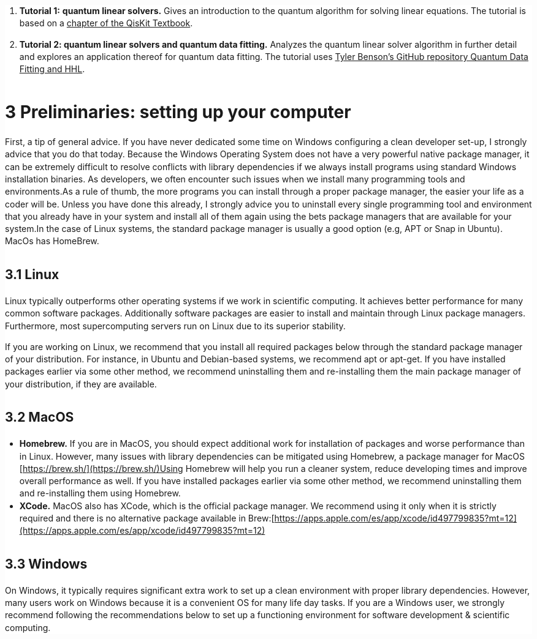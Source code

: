 1. **Tutorial 1:** **quantum linear solvers.** Gives an introduction to the quantum algorithm for solving linear equations. The tutorial is based on a [chapter of the QisKit Textbook](https://github.com/Qiskit/textbook/blob/main/notebooks/ch-applications/hhl_tutorial.ipynb).

2. **Tutorial 2: quantum linear solvers and quantum data fitting.** Analyzes the quantum linear solver algorithm in further detail and explores an application thereof for quantum data fitting. The tutorial uses [Tyler Benson’s GitHub repository Quantum Data Fitting and HHL](https://github.com/tybens/quantum-data-fitting-HHL).

# 3 Preliminaries: setting up your computer

First, a tip of general advice. If you have never dedicated some time on Windows configuring a clean developer set-up, I strongly advice that you do that today. Because the Windows Operating System does not have a very powerful native package manager, it can be extremely difficult to resolve conflicts with library dependencies if we always install programs using standard Windows installation binaries. As developers, we often encounter such issues when we install many programming tools and environments.As a rule of thumb, the more programs you can install through a proper package manager, the easier your life as a coder will be. Unless you have done this already, I strongly advice you to uninstall every single programming tool and environment that you already have in your system and install all of them again using the bets package managers that are available for your system.In the case of Linux systems, the standard package manager is usually a good option (e.g, APT or Snap in Ubuntu). MacOs has HomeBrew.

## 3.1 Linux

Linux typically outperforms other operating systems if we work in scientific computing. It achieves better performance for many common software packages. Additionally software packages are easier to install and maintain through Linux package managers. Furthermore, most supercomputing servers run on Linux due to its superior stability.

If you are working on Linux, we recommend that you install all required packages below through the standard package manager of your distribution. For instance, in Ubuntu and Debian-based systems, we recommend apt or apt-get. If you have installed packages earlier via some other method, we recommend uninstalling them and re-installing them the main package manager of your distribution, if they are available.

## 3.2 MacOS

* **Homebrew.** If you are in MacOS, you should expect additional work for installation of packages and worse performance than in Linux. However, many issues with library dependencies can be mitigated using Homebrew, a package manager for MacOS [https://brew.sh/](https://brew.sh/)Using Homebrew will help you run a cleaner system, reduce developing times and improve overall performance as well. If you have installed packages earlier via some other method, we recommend uninstalling them and re-installing them using Homebrew.
* **XCode.** MacOS also has XCode, which is the official package manager. We recommend using it only when it is strictly required and there is no alternative package available in Brew:[https://apps.apple.com/es/app/xcode/id497799835?mt=12](https://apps.apple.com/es/app/xcode/id497799835?mt=12)

## 3.3 Windows

On Windows, it typically requires significant extra work to set up a clean environment with proper library dependencies. However, many users work on Windows because it is a convenient OS for many life day tasks. If you are a Windows user, we strongly recommend following the recommendations below to set up a functioning environment for software development & scientific computing.
